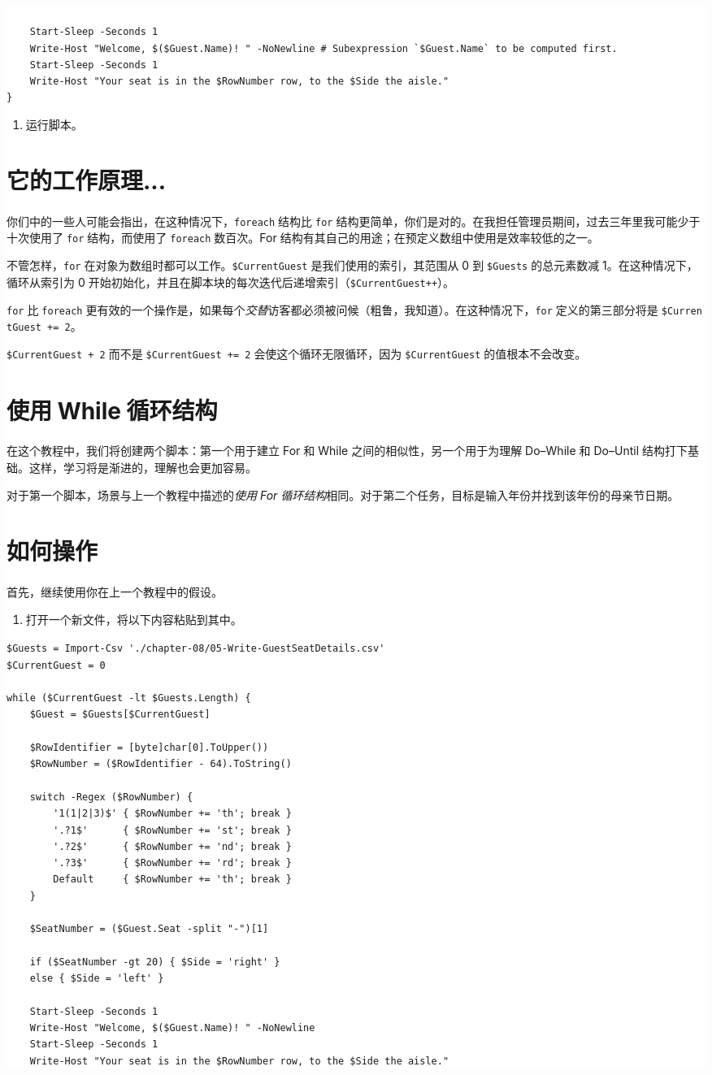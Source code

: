 ```

    Start-Sleep -Seconds 1
    Write-Host "Welcome, $($Guest.Name)! " -NoNewline # Subexpression `$Guest.Name` to be computed first.
    Start-Sleep -Seconds 1
    Write-Host "Your seat is in the $RowNumber row, to the $Side the aisle."
}
```

1.  运行脚本。

# 它的工作原理...

你们中的一些人可能会指出，在这种情况下，`foreach` 结构比 `for` 结构更简单，你们是对的。在我担任管理员期间，过去三年里我可能少于十次使用了 `for` 结构，而使用了 `foreach` 数百次。For 结构有其自己的用途；在预定义数组中使用是效率较低的之一。

不管怎样，`for` 在对象为数组时都可以工作。`$CurrentGuest` 是我们使用的索引，其范围从 0 到 `$Guests` 的总元素数减 1。在这种情况下，循环从索引为 0 开始初始化，并且在脚本块的每次迭代后递增索引（`$CurrentGuest++`）。

`for` 比 `foreach` 更有效的一个操作是，如果每个*交替*访客都必须被问候（粗鲁，我知道）。在这种情况下，`for` 定义的第三部分将是 `$CurrentGuest += 2`。

`$CurrentGuest + 2` 而不是 `$CurrentGuest += 2` 会使这个循环无限循环，因为 `$CurrentGuest` 的值根本不会改变。

# 使用 While 循环结构

在这个教程中，我们将创建两个脚本：第一个用于建立 For 和 While 之间的相似性，另一个用于为理解 Do–While 和 Do–Until 结构打下基础。这样，学习将是渐进的，理解也会更加容易。

对于第一个脚本，场景与上一个教程中描述的*使用 For 循环结构*相同。对于第二个任务，目标是输入年份并找到该年份的母亲节日期。

# 如何操作

首先，继续使用你在上一个教程中的假设。

1.  打开一个新文件，将以下内容粘贴到其中。

```
$Guests = Import-Csv './chapter-08/05-Write-GuestSeatDetails.csv'
$CurrentGuest = 0

while ($CurrentGuest -lt $Guests.Length) {
    $Guest = $Guests[$CurrentGuest]

    $RowIdentifier = [byte]char[0].ToUpper())
    $RowNumber = ($RowIdentifier - 64).ToString()

    switch -Regex ($RowNumber) {
        '1(1|2|3)$' { $RowNumber += 'th'; break }
        '.?1$'      { $RowNumber += 'st'; break }
        '.?2$'      { $RowNumber += 'nd'; break }
        '.?3$'      { $RowNumber += 'rd'; break }
        Default     { $RowNumber += 'th'; break }
    }

    $SeatNumber = ($Guest.Seat -split "-")[1]

    if ($SeatNumber -gt 20) { $Side = 'right' }
    else { $Side = 'left' }

    Start-Sleep -Seconds 1
    Write-Host "Welcome, $($Guest.Name)! " -NoNewline
    Start-Sleep -Seconds 1
    Write-Host "Your seat is in the $RowNumber row, to the $Side the aisle."

```